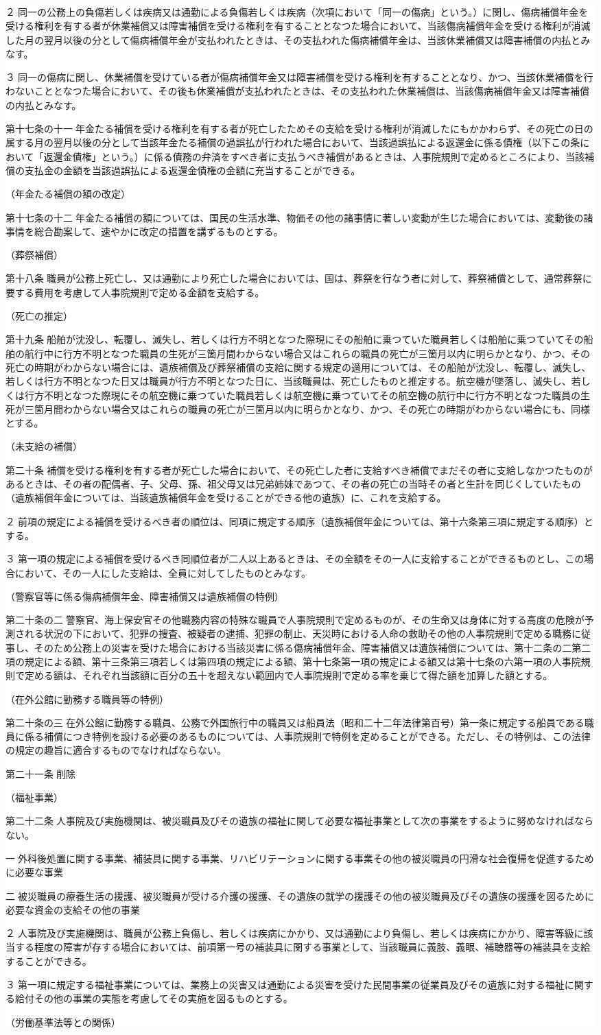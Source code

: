 ２ 同一の公務上の負傷若しくは疾病又は通勤による負傷若しくは疾病（次項において「同一の傷病」という。）に関し、傷病補償年金を受ける権利を有する者が休業補償又は障害補償を受ける権利を有することとなつた場合において、当該傷病補償年金を受ける権利が消滅した月の翌月以後の分として傷病補償年金が支払われたときは、その支払われた傷病補償年金は、当該休業補償又は障害補償の内払とみなす。

３ 同一の傷病に関し、休業補償を受けている者が傷病補償年金又は障害補償を受ける権利を有することとなり、かつ、当該休業補償を行わないこととなつた場合において、その後も休業補償が支払われたときは、その支払われた休業補償は、当該傷病補償年金又は障害補償の内払とみなす。

第十七条の十一 年金たる補償を受ける権利を有する者が死亡したためその支給を受ける権利が消滅したにもかかわらず、その死亡の日の属する月の翌月以後の分として当該年金たる補償の過誤払が行われた場合において、当該過誤払による返還金に係る債権（以下この条において「返還金債権」という。）に係る債務の弁済をすべき者に支払うべき補償があるときは、人事院規則で定めるところにより、当該補償の支払金の金額を当該過誤払による返還金債権の金額に充当することができる。

（年金たる補償の額の改定）

第十七条の十二 年金たる補償の額については、国民の生活水準、物価その他の諸事情に著しい変動が生じた場合においては、変動後の諸事情を総合勘案して、速やかに改定の措置を講ずるものとする。

（葬祭補償）

第十八条 職員が公務上死亡し、又は通勤により死亡した場合においては、国は、葬祭を行なう者に対して、葬祭補償として、通常葬祭に要する費用を考慮して人事院規則で定める金額を支給する。

（死亡の推定）

第十九条 船舶が沈没し、転覆し、滅失し、若しくは行方不明となつた際現にその船舶に乗つていた職員若しくは船舶に乗つていてその船舶の航行中に行方不明となつた職員の生死が三箇月間わからない場合又はこれらの職員の死亡が三箇月以内に明らかとなり、かつ、その死亡の時期がわからない場合には、遺族補償及び葬祭補償の支給に関する規定の適用については、その船舶が沈没し、転覆し、滅失し、若しくは行方不明となつた日又は職員が行方不明となつた日に、当該職員は、死亡したものと推定する。航空機が墜落し、滅失し、若しくは行方不明となつた際現にその航空機に乗つていた職員若しくは航空機に乗つていてその航空機の航行中に行方不明となつた職員の生死が三箇月間わからない場合又はこれらの職員の死亡が三箇月以内に明らかとなり、かつ、その死亡の時期がわからない場合にも、同様とする。

（未支給の補償）

第二十条 補償を受ける権利を有する者が死亡した場合において、その死亡した者に支給すべき補償でまだその者に支給しなかつたものがあるときは、その者の配偶者、子、父母、孫、祖父母又は兄弟姉妹であつて、その者の死亡の当時その者と生計を同じくしていたもの（遺族補償年金については、当該遺族補償年金を受けることができる他の遺族）に、これを支給する。

２ 前項の規定による補償を受けるべき者の順位は、同項に規定する順序（遺族補償年金については、第十六条第三項に規定する順序）とする。

３ 第一項の規定による補償を受けるべき同順位者が二人以上あるときは、その全額をその一人に支給することができるものとし、この場合において、その一人にした支給は、全員に対してしたものとみなす。

（警察官等に係る傷病補償年金、障害補償又は遺族補償の特例）

第二十条の二 警察官、海上保安官その他職務内容の特殊な職員で人事院規則で定めるものが、その生命又は身体に対する高度の危険が予測される状況の下において、犯罪の捜査、被疑者の逮捕、犯罪の制止、天災時における人命の救助その他の人事院規則で定める職務に従事し、そのため公務上の災害を受けた場合における当該災害に係る傷病補償年金、障害補償又は遺族補償については、第十二条の二第二項の規定による額、第十三条第三項若しくは第四項の規定による額、第十七条第一項の規定による額又は第十七条の六第一項の人事院規則で定める額は、それぞれ当該額に百分の五十を超えない範囲内で人事院規則で定める率を乗じて得た額を加算した額とする。

（在外公館に勤務する職員等の特例）

第二十条の三 在外公館に勤務する職員、公務で外国旅行中の職員又は船員法（昭和二十二年法律第百号）第一条に規定する船員である職員に係る補償につき特例を設ける必要のあるものについては、人事院規則で特例を定めることができる。ただし、その特例は、この法律の規定の趣旨に適合するものでなければならない。

第二十一条 削除

（福祉事業）

第二十二条 人事院及び実施機関は、被災職員及びその遺族の福祉に関して必要な福祉事業として次の事業をするように努めなければならない。

一 外科後処置に関する事業、補装具に関する事業、リハビリテーションに関する事業その他の被災職員の円滑な社会復帰を促進するために必要な事業

二 被災職員の療養生活の援護、被災職員が受ける介護の援護、その遺族の就学の援護その他の被災職員及びその遺族の援護を図るために必要な資金の支給その他の事業

２ 人事院及び実施機関は、職員が公務上負傷し、若しくは疾病にかかり、又は通勤により負傷し、若しくは疾病にかかり、障害等級に該当する程度の障害が存する場合においては、前項第一号の補装具に関する事業として、当該職員に義肢、義眼、補聴器等の補装具を支給することができる。

３ 第一項に規定する福祉事業については、業務上の災害又は通勤による災害を受けた民間事業の従業員及びその遺族に対する福祉に関する給付その他の事業の実態を考慮してその実施を図るものとする。

（労働基準法等との関係）
